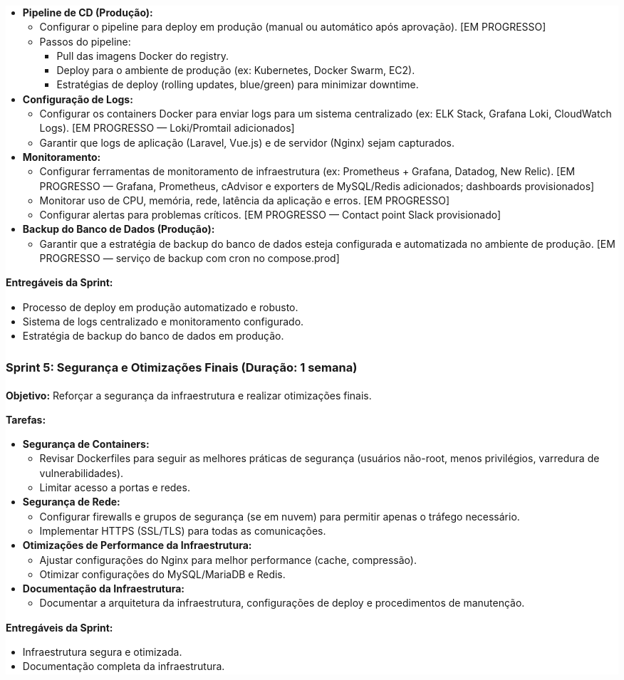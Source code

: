 *   **Pipeline de CD (Produção):**
    *   Configurar o pipeline para deploy em produção (manual ou automático após aprovação). [EM PROGRESSO]
    *   Passos do pipeline:
        *   Pull das imagens Docker do registry.
        *   Deploy para o ambiente de produção (ex: Kubernetes, Docker Swarm, EC2).
        *   Estratégias de deploy (rolling updates, blue/green) para minimizar downtime.
*   **Configuração de Logs:**
    *   Configurar os containers Docker para enviar logs para um sistema centralizado (ex: ELK Stack, Grafana Loki, CloudWatch Logs). [EM PROGRESSO — Loki/Promtail adicionados]
    *   Garantir que logs de aplicação (Laravel, Vue.js) e de servidor (Nginx) sejam capturados.
*   **Monitoramento:**
    *   Configurar ferramentas de monitoramento de infraestrutura (ex: Prometheus + Grafana, Datadog, New Relic). [EM PROGRESSO — Grafana, Prometheus, cAdvisor e exporters de MySQL/Redis adicionados; dashboards provisionados]
    *   Monitorar uso de CPU, memória, rede, latência da aplicação e erros. [EM PROGRESSO]
    *   Configurar alertas para problemas críticos. [EM PROGRESSO — Contact point Slack provisionado]
*   **Backup do Banco de Dados (Produção):**
    *   Garantir que a estratégia de backup do banco de dados esteja configurada e automatizada no ambiente de produção. [EM PROGRESSO — serviço de backup com cron no compose.prod]

**Entregáveis da Sprint:**

*   Processo de deploy em produção automatizado e robusto.
*   Sistema de logs centralizado e monitoramento configurado.
*   Estratégia de backup do banco de dados em produção.

### Sprint 5: Segurança e Otimizações Finais (Duração: 1 semana)

**Objetivo:** Reforçar a segurança da infraestrutura e realizar otimizações finais.

**Tarefas:**

*   **Segurança de Containers:**
    *   Revisar Dockerfiles para seguir as melhores práticas de segurança (usuários não-root, menos privilégios, varredura de vulnerabilidades).
    *   Limitar acesso a portas e redes.
*   **Segurança de Rede:**
    *   Configurar firewalls e grupos de segurança (se em nuvem) para permitir apenas o tráfego necessário.
    *   Implementar HTTPS (SSL/TLS) para todas as comunicações.
*   **Otimizações de Performance da Infraestrutura:**
    *   Ajustar configurações do Nginx para melhor performance (cache, compressão).
    *   Otimizar configurações do MySQL/MariaDB e Redis.
*   **Documentação da Infraestrutura:**
    *   Documentar a arquitetura da infraestrutura, configurações de deploy e procedimentos de manutenção.

**Entregáveis da Sprint:**

*   Infraestrutura segura e otimizada.
*   Documentação completa da infraestrutura.

